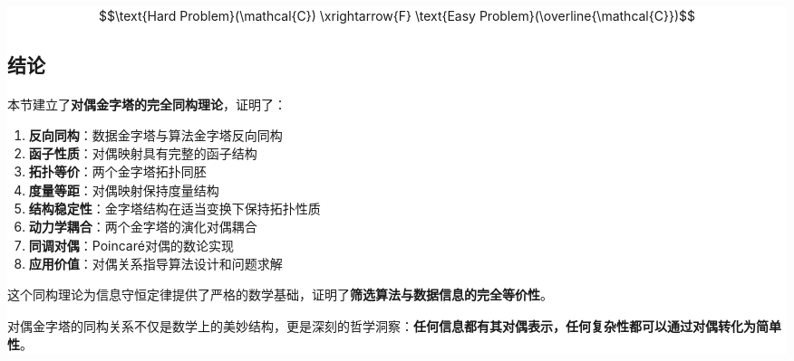 $$\text{Hard Problem}(\mathcal{C}) \xrightarrow{F} \text{Easy Problem}(\overline{\mathcal{C}})$$

## 结论

本节建立了**对偶金字塔的完全同构理论**，证明了：

1. **反向同构**：数据金字塔与算法金字塔反向同构
2. **函子性质**：对偶映射具有完整的函子结构
3. **拓扑等价**：两个金字塔拓扑同胚
4. **度量等距**：对偶映射保持度量结构
5. **结构稳定性**：金字塔结构在适当变换下保持拓扑性质
6. **动力学耦合**：两个金字塔的演化对偶耦合
7. **同调对偶**：Poincaré对偶的数论实现
8. **应用价值**：对偶关系指导算法设计和问题求解

这个同构理论为信息守恒定律提供了严格的数学基础，证明了**筛选算法与数据信息的完全等价性**。

对偶金字塔的同构关系不仅是数学上的美妙结构，更是深刻的哲学洞察：**任何信息都有其对偶表示，任何复杂性都可以通过对偶转化为简单性**。